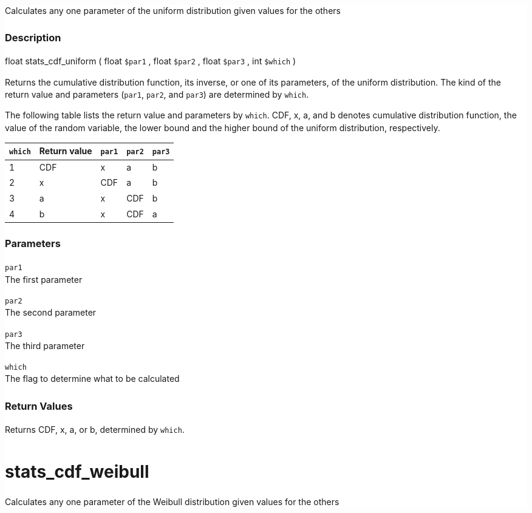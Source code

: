 Calculates any one parameter of the uniform distribution given values
for the others

### Description

<span class="type">float</span> <span
class="methodname">stats\_cdf\_uniform</span> ( <span
class="methodparam"><span class="type">float</span> `$par1`</span> ,
<span class="methodparam"><span class="type">float</span> `$par2`</span>
, <span class="methodparam"><span class="type">float</span>
`$par3`</span> , <span class="methodparam"><span class="type">int</span>
`$which`</span> )

Returns the cumulative distribution function, its inverse, or one of its
parameters, of the uniform distribution. The kind of the return value
and parameters (`par1`, `par2`, and `par3`) are determined by `which`.

The following table lists the return value and parameters by `which`.
CDF, x, a, and b denotes cumulative distribution function, the value of
the random variable, the lower bound and the higher bound of the uniform
distribution, respectively.

| `which` | Return value | `par1` | `par2` | `par3` |
|---------|--------------|--------|--------|--------|
| 1       | CDF          | x      | a      | b      |
| 2       | x            | CDF    | a      | b      |
| 3       | a            | x      | CDF    | b      |
| 4       | b            | x      | CDF    | a      |

### Parameters

`par1`  
The first parameter

`par2`  
The second parameter

`par3`  
The third parameter

`which`  
The flag to determine what to be calculated

### Return Values

Returns CDF, x, a, or b, determined by `which`.

stats\_cdf\_weibull
===================

Calculates any one parameter of the Weibull distribution given values
for the others

